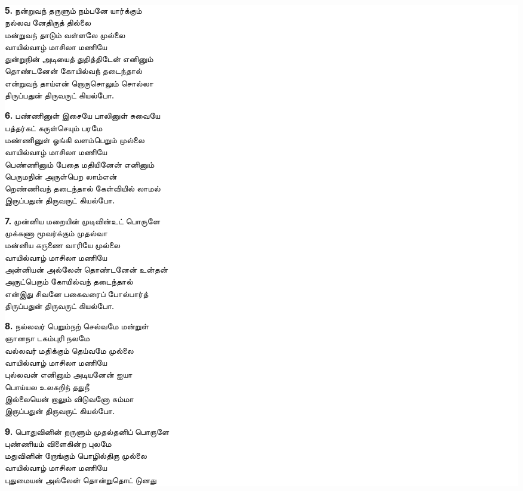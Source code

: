 **5.** நன்றுவந் தருளும் நம்பனே யார்க்கும்   
நல்லவ னேதிருத் தில்லை  
மன்றுவந் தாடும் வள்ளலே முல்லை  
வாயில்வாழ் மாசிலா மணியே  
துன்றுநின் அடியைத் துதித்திடேன் எனினும்  
தொண்டனேன் கோயில்வந் தடைந்தால்  
என்றுவந் தாய்என் றொருசொலும் சொல்லா  
திருப்பதுன் திருவருட் கியல்போ.  
  
**6.** பண்ணினுள் இசையே பாலினுள் சுவையே   
பத்தர்கட் கருள்செயும் பரமே  
மண்ணினுள் ஓங்கி வளம்பெறும் முல்லை  
வாயில்வாழ் மாசிலா மணியே  
பெண்ணினும் பேதை மதியினேன் எனினும்  
பெருமநின் அருள்பெற லாம்என்  
றெண்ணிவந் தடைந்தால் கேள்வியில் லாமல்  
இருப்பதுன் திருவருட் கியல்போ.  
  
**7.** முன்னிய மறையின் முடிவின்உட் பொருளே   
முக்கணா மூவர்க்கும் முதல்வா  
மன்னிய கருணை வாரியே முல்லை  
வாயில்வாழ் மாசிலா மணியே  
அன்னியன் அல்லேன் தொண்டனேன் உன்தன்  
அருட்பெரும் கோயில்வந் தடைந்தால்  
என்இது சிவனே பகைவரைப் போல்பார்த்  
திருப்பதுன் திருவருட் கியல்போ.  
  
**8.** நல்லவர் பெறும்நற் செல்வமே மன்றுள்   
ஞானநா டகம்புரி நலமே  
வல்லவர் மதிக்கும் தெய்வமே முல்லை  
வாயில்வாழ் மாசிலா மணியே  
புல்லவன் எனினும் அடியனேன் ஐயா  
பொய்யல உலகறிந் ததுநீ  
இல்லையென் றாலும் விடுவனோ சும்மா  
இருப்பதுன் திருவருட் கியல்போ.  
  
**9.** பொதுவினின் றருளும் முதல்தனிப் பொருளே   
புண்ணியம் விளைகின்ற புலமே  
மதுவினின் றோங்கும் பொழில்திரு முல்லை  
வாயில்வாழ் மாசிலா மணியே  
புதுமையன் அல்லேன் தொன்றுதொட் டுனது  
